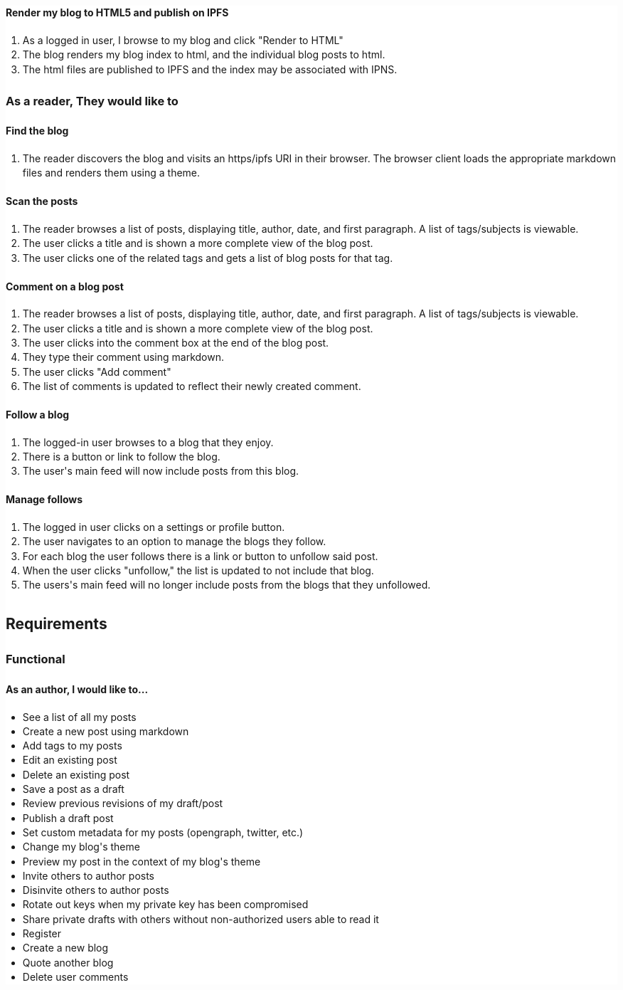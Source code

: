 #### Render my blog to HTML5 and publish on IPFS
1. As a logged in user, I browse to my blog and click "Render to HTML"
2. The blog renders my blog index to html, and the individual blog posts to html.
3. The html files are published to IPFS and the index may be associated with IPNS.

### As a reader, They would like to

#### Find the blog
1. The reader discovers the blog and visits an https/ipfs URI in their browser. The browser client loads the appropriate markdown files and renders them using a theme.

#### Scan the posts
1. The reader browses a list of posts, displaying title, author, date, and first paragraph. A list of tags/subjects is viewable.
2. The user clicks a title and is shown a more complete view of the blog post.
3. The user clicks one of the related tags and gets a list of blog posts for that tag.

#### Comment on a blog post
1. The reader browses a list of posts, displaying title, author, date, and first paragraph. A list of tags/subjects is viewable.
2. The user clicks a title and is shown a more complete view of the blog post.
3. The user clicks into the comment box at the end of the blog post.
4. They type their comment using markdown.
5. The user clicks "Add comment"
6. The list of comments is updated to reflect their newly created comment.

#### Follow a blog
1. The logged-in user browses to a blog that they enjoy.
2. There is a button or link to follow the blog.
3. The user's main feed will now include posts from this blog.

#### Manage follows
1. The logged in user clicks on a settings or profile button.
2. The user navigates to an option to manage the blogs they follow.
3. For each blog the user follows there is a link or button to unfollow said post.
4. When the user clicks "unfollow," the list is updated to not include that blog.
5. The users's main feed will no longer include posts from the blogs that they unfollowed.

## Requirements

### Functional

#### As an author, I would like to...
- See a list of all my posts
- Create a new post using markdown
- Add tags to my posts
- Edit an existing post
- Delete an existing post
- Save a post as a draft
- Review previous revisions of my draft/post
- Publish a draft post
- Set custom metadata for my posts (opengraph, twitter, etc.)
- Change my blog's theme
- Preview my post in the context of my blog's theme
- Invite others to author posts
- Disinvite others to author posts
- Rotate out keys when my private key has been compromised
- Share private drafts with others without non-authorized users able to read it
- Register
- Create a new blog
- Quote another blog
- Delete user comments
